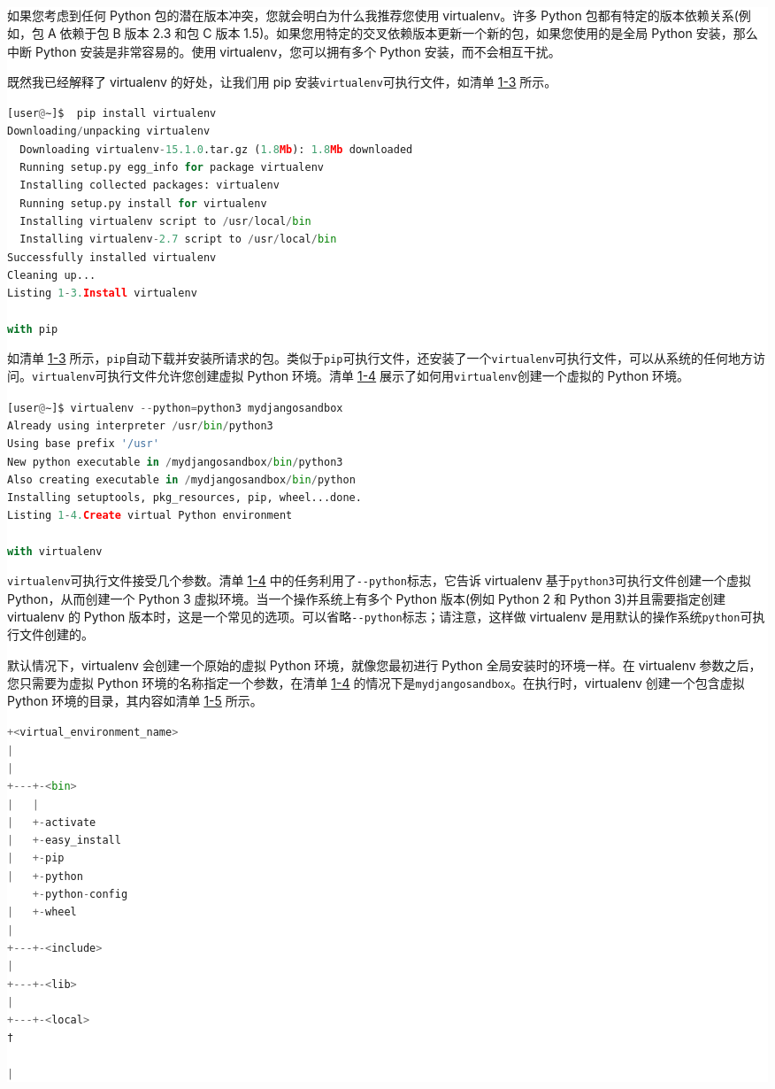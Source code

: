 如果您考虑到任何 Python 包的潜在版本冲突，您就会明白为什么我推荐您使用 virtualenv。许多 Python 包都有特定的版本依赖关系(例如，包 A 依赖于包 B 版本 2.3 和包 C 版本 1.5)。如果您用特定的交叉依赖版本更新一个新的包，如果您使用的是全局 Python 安装，那么中断 Python 安装是非常容易的。使用 virtualenv，您可以拥有多个 Python 安装，而不会相互干扰。

既然我已经解释了 virtualenv 的好处，让我们用 pip 安装`virtualenv`可执行文件，如清单 [1-3](#Par77) 所示。

```py
[user@∼]$  pip install virtualenv
Downloading/unpacking virtualenv
  Downloading virtualenv-15.1.0.tar.gz (1.8Mb): 1.8Mb downloaded
  Running setup.py egg_info for package virtualenv
  Installing collected packages: virtualenv
  Running setup.py install for virtualenv
  Installing virtualenv script to /usr/local/bin
  Installing virtualenv-2.7 script to /usr/local/bin
Successfully installed virtualenv
Cleaning up...
Listing 1-3.Install virtualenv

with pip

```

如清单 [1-3](#Par77) 所示，`pip`自动下载并安装所请求的包。类似于`pip`可执行文件，还安装了一个`virtualenv`可执行文件，可以从系统的任何地方访问。`virtualenv`可执行文件允许您创建虚拟 Python 环境。清单 [1-4](#Par79) 展示了如何用`virtualenv`创建一个虚拟的 Python 环境。

```py
[user@∼]$ virtualenv --python=python3 mydjangosandbox
Already using interpreter /usr/bin/python3
Using base prefix '/usr'
New python executable in /mydjangosandbox/bin/python3
Also creating executable in /mydjangosandbox/bin/python
Installing setuptools, pkg_resources, pip, wheel...done.
Listing 1-4.Create virtual Python environment

with virtualenv

```

`virtualenv`可执行文件接受几个参数。清单 [1-4](#Par79) 中的任务利用了`--python`标志，它告诉 virtualenv 基于`python3`可执行文件创建一个虚拟 Python，从而创建一个 Python 3 虚拟环境。当一个操作系统上有多个 Python 版本(例如 Python 2 和 Python 3)并且需要指定创建 virtualenv 的 Python 版本时，这是一个常见的选项。可以省略`--python`标志；请注意，这样做 virtualenv 是用默认的操作系统`python`可执行文件创建的。

默认情况下，virtualenv 会创建一个原始的虚拟 Python 环境，就像您最初进行 Python 全局安装时的环境一样。在 virtualenv 参数之后，您只需要为虚拟 Python 环境的名称指定一个参数，在清单 [1-4](#Par79) 的情况下是`mydjangosandbox`。在执行时，virtualenv 创建一个包含虚拟 Python 环境的目录，其内容如清单 [1-5](#Par82) 所示。

```py
+<virtual_environment_name>
|
|
+---+-<bin>
|   |
|   +-activate
|   +-easy_install
|   +-pip
|   +-python
    +-python-config
|   +-wheel
|
+---+-<include>
|
+---+-<lib>
|
+---+-<local>
†

|
```
